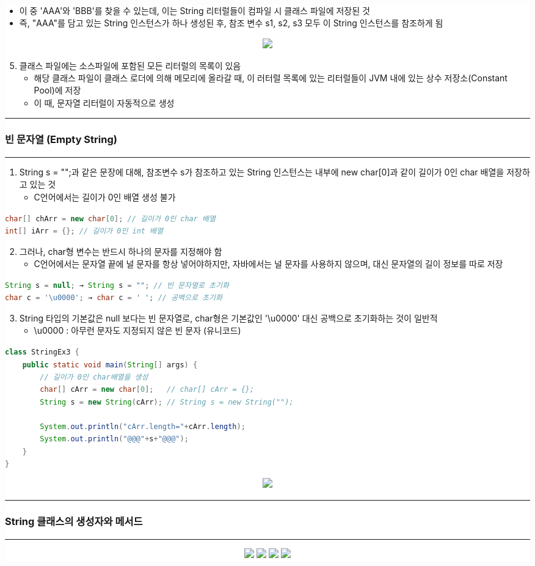    - 이 중 'AAA'와 'BBB'를 찾을 수 있는데, 이는 String 리터럴들이 컴파일 시 클래스 파일에 저장된 것
   - 즉, "AAA"를 담고 있는 String 인스턴스가 하나 생성된 후, 참조 변수 s1, s2, s3 모두 이 String 인스턴스를 참조하게 됨
<div align="center">
<img src="https://github.com/sooyounghan/Java/assets/34672301/ede998ed-a29d-458b-80b9-2c9383eeabb7">
</div>

5. 클래스 파일에는 소스파일에 포함된 모든 리터럴의 목록이 있음
   - 해당 클래스 파일이 클래스 로더에 의해 메모리에 올라갈 때, 이 러터럴 목록에 있는 리터럴들이 JVM 내에 있는 상수 저장소(Constant Pool)에 저장
   - 이 때, 문자열 리터럴이 자동적으로 생성

-----
### 빈 문자열 (Empty String)
-----
1. String s = "";과 같은 문장에 대해, 참조변수 s가 참조하고 있는 String 인스턴스는 내부에 new char[0]과 같이 길이가 0인 char 배열을 저장하고 있는 것
   - C언어에서는 길이가 0인 배열 생성 불가

```java
char[] chArr = new char[0]; // 길이가 0인 char 배열
int[] iArr = {}; // 길이가 0인 int 배열
```

2. 그러나, char형 변수는 반드시 하나의 문자를 지정해야 함
   - C언어에서는 문자열 끝에 널 문자를 항상 넣어야하지만, 자바에서는 널 문자를 사용하지 않으며, 대신 문자열의 길이 정보를 따로 저장
```java
String s = null; → String s = ""; // 빈 문자열로 초기화
char c = '\u0000'; → char c = ' '; // 공백으로 초기화
```

3. String 타입의 기본값은 null 보다는 빈 문자열로, char형은 기본값인 '\u0000' 대신 공백으로 초기화하는 것이 일반적
   - \u0000 : 아무런 문자도 지정되지 않은 빈 문자 (유니코드)
  
```java
class StringEx3 {
	public static void main(String[] args) {
		// 길이가 0인 char배열을 생성
		char[] cArr = new char[0];   // char[] cArr = {};
		String s = new String(cArr); // String s = new String("");

		System.out.println("cArr.length="+cArr.length);
		System.out.println("@@@"+s+"@@@");
	}
}
```
<div align="center">
<img src="https://github.com/sooyounghan/Java/assets/34672301/c9eac38a-a258-4716-ab18-b7980429d679">
</div>

-----
### String 클래스의 생성자와 메서드
-----
<div align="center">
<img src="https://github.com/sooyounghan/Java/assets/34672301/066a1589-86e1-4690-8fcc-6f88b97d7e50">
<img src="https://github.com/sooyounghan/Java/assets/34672301/76816a22-e696-4960-8a20-e2709793e587">
<img src="https://github.com/sooyounghan/Java/assets/34672301/18e9d49e-871f-4ed2-a53d-e26c23317daf">
<img src="https://github.com/sooyounghan/Java/assets/34672301/22e7a272-67c8-4e62-8018-1d6fb47339f9">
</div>
